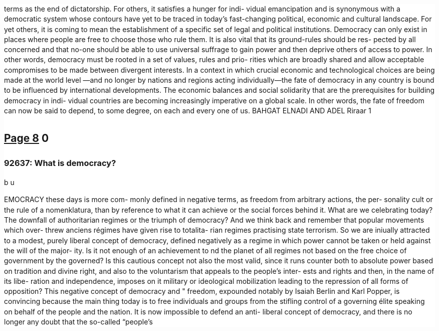 terms as the end of dictatorship. For others, it satisfies a hunger for indi- 
vidual emancipation and is synonymous with a democratic system 
whose contours have yet to be traced in today’s fast-changing political, 
economic and cultural landscape. For yet others, it is coming to mean 
the establishment of a specific set of legal and political institutions. 
Democracy can only exist in places where people are free to choose 
those who rule them. It is also vital that its ground-rules should be res- 
pected by all concerned and that no-one should be able to use universal 
suffrage to gain power and then deprive others of access to power. In 
other words, democracy must be rooted in a set of values, rules and prio- 
rities which are broadly shared and allow acceptable compromises to be 
made between divergent interests. 
In a context in which crucial economic and technological choices are 
being made at the world level —and no longer by nations and regions 
acting individually—the fate of democracy in any country is bound to be 
influenced by international developments. The economic balances and 
social solidarity that are the prerequisites for building democracy in indi- 
vidual countries are becoming increasingly imperative on a global scale. 
In other words, the fate of freedom can now be said to depend, to some 
degree, on each and every one of us. 
BAHGAT ELNADI AND ADEL Riraar 1

## [Page 8](092651engo.pdf#page=8) 0

### 92637: What is democracy?

b
u
 
EMOCRACY these days is more com- 
monly defined in negative terms, as 
freedom from arbitrary actions, the per- 
sonality cult or the rule of a nomenklatura, than 
by reference to what it can achieve or the social 
forces behind it. What are we celebrating today? 
The downfall of authoritarian regimes or the 
triumph of democracy? And we think back and 
remember that popular movements which over- 
threw anciens régimes have given rise to totalita- 
rian regimes practising state terrorism. 
So we are iniually attracted to a modest, 
purely liberal concept of democracy, defined 
negatively as a regime in which power cannot 
be taken or held against the will of the major- 
ity. Is it not enough of an achievement to nd 
the planet of all regimes not based on the free 
choice of government by the governed? Is this 
cautious concept not also the most valid, since 
it runs counter both to absolute power based 
on tradition and divine right, and also to the 
voluntarism that appeals to the people’s inter- 
ests and rights and then, in the name of its libe- 
ration and independence, imposes on it military 
or ideological mobilization leading to the 
repression of all forms of opposition? 
This negative concept of democracy and 
" freedom, expounded notably by Isaiah Berlin 
and Karl Popper, is convincing because the 
main thing today is to free individuals and 
groups from the stifling control of a governing 
élite speaking on behalf of the people and the 
nation. It is now impossible to defend an anti- 
liberal concept of democracy, and there is no 
longer any doubt that the so-called “people’s 